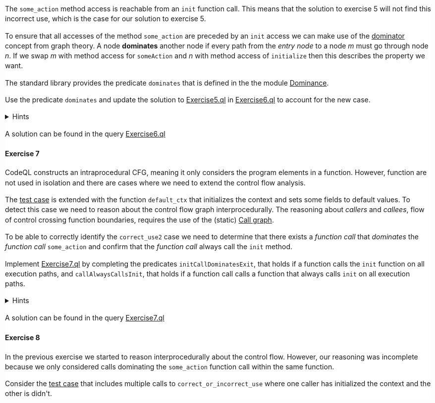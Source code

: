 The `some_action` method access is reachable from an `init` function call.
This means that the solution to exercise 5 will not find this incorrect use, which is the case for our solution to exercise 5.

To ensure that all accesses of the method `some_action` are preceded by an `init` access we can make use of the [dominator](https://en.wikipedia.org/wiki/Dominator_(graph_theory)) concept from graph theory.
A node **dominates** another node if every path from the _entry node_ to a node _m_ must go through node _n_.
If we swap _m_ with method access for `someAction`  and _n_ with method access of `initialize` then this describes the property we want.

The standard library provides the predicate `dominates` that is defined in the the module [Dominance](https://codeql.github.com/codeql-standard-libraries/cpp/semmle/code/cpp/controlflow/Dominance.qll/module.Dominance.html).

Use the predicate `dominates` and update the solution to [Exercise5.ql](exercises/Exercise5.ql) in  [Exercise6.ql](exercises/Exercise6.ql) to account for the new case.

<details><summary>Hints</summary></details>

A solution can be found in the query [Exercise6.ql](solutions/Exercise6.ql)

#### Exercise 7

CodeQL constructs an intraprocedural CFG, meaning it only considers the program elements in a function.
However, function are not used in isolation and there are cases where we need to extend the control flow analysis.

The [test case](exercises-tests/Exercise7/test.cpp) is extended with the function `default_ctx` that initializes the context and sets some fields to default values.
To detect this case we need to reason about the control flow graph interprocedurally.
The reasoning about _callers_ and _callees_, flow of control crossing function boundaries, requires the use of the (static) [Call graph](https://en.wikipedia.org/wiki/Call_graph).

To be able to correctly identify the `correct_use2` case we need to determine that there exists a _function call_ that _dominates_ the _function call_ `some_action` and confirm that the _function call_ always call the `init` method.

Implement [Exercise7.ql](exercises/Exercise7.ql) by completing the predicates `initCallDominatesExit`, that holds if a function calls the `init` function on all execution paths, and `callAlwaysCallsInit`, that holds if a function call calls a function that always calls `init` on all execution paths.

<details><summary>Hints</summary></details>

A solution can be found in the query [Exercise7.ql](solutions/Exercise7.ql)

#### Exercise 8

In the previous exercise we started to reason interprocedurally about the control flow.
However, our reasoning was incomplete because we only considered calls dominating the `some_action` function call within the same function.

Consider the [test case](exercises-tests/Exercise8/test.cpp) that includes multiple calls to `correct_or_incorrect_use` where one caller has initialized the context and the other is didn't.
